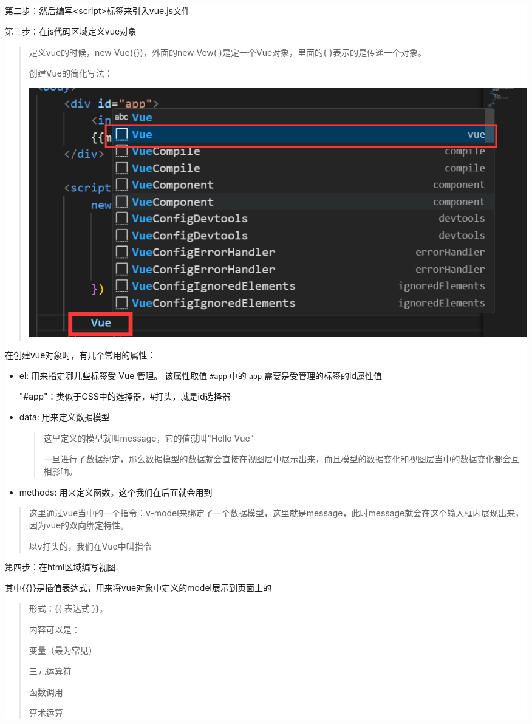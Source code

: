 第二步：然后编写&lt;script&gt;标签来引入vue.js文件

第三步：在js代码区域定义vue对象

> 定义vue的时候，new Vue({})，外面的new Vew( )是定一个Vue对象，里面的{ }表示的是传递一个对象。
>
> 创建Vue的简化写法：
>
> ![image-20231021214226187](./assets/image-20231021214226187.png)

在创建vue对象时，有几个常用的属性：

- el:  用来指定哪儿些标签受 Vue 管理。 该属性取值 `#app` 中的 `app` 需要是受管理的标签的id属性值

  "#app"：类似于CSS中的选择器，#打头，就是id选择器

- data: 用来定义数据模型

  > 这里定义的模型就叫message，它的值就叫"Hello Vue"
  >
  > 一旦进行了数据绑定，那么数据模型的数据就会直接在视图层中展示出来，而且模型的数据变化和视图层当中的数据变化都会互相影响。

- methods: 用来定义函数。这个我们在后面就会用到

> 这里通过vue当中的一个指令：v-model来绑定了一个数据模型，这里就是message，此时message就会在这个输入框内展现出来，因为vue的双向绑定特性。
>
> 以v打头的，我们在Vue中叫指令

第四步：在html区域编写视图.

其中{{}}是插值表达式，用来将vue对象中定义的model展示到页面上的

> 形式：{{ 表达式 }}。
>
> 内容可以是：
>
> 变量（最为常见）
>
> 三元运算符
>
> 函数调用
>
> 算术运算
